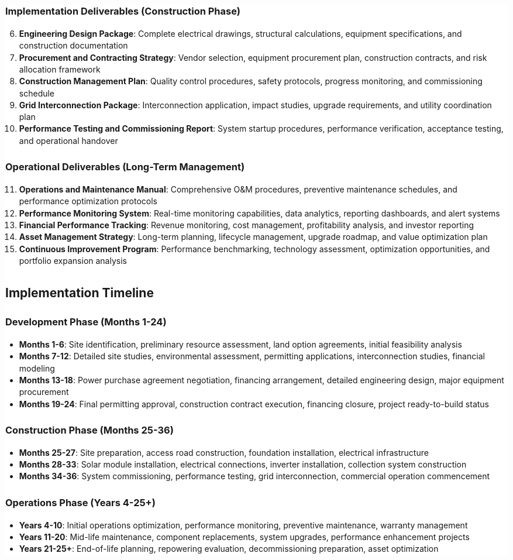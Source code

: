### Implementation Deliverables (Construction Phase)
6. **Engineering Design Package**: Complete electrical drawings, structural calculations, equipment specifications, and construction documentation
7. **Procurement and Contracting Strategy**: Vendor selection, equipment procurement plan, construction contracts, and risk allocation framework
8. **Construction Management Plan**: Quality control procedures, safety protocols, progress monitoring, and commissioning schedule
9. **Grid Interconnection Package**: Interconnection application, impact studies, upgrade requirements, and utility coordination plan
10. **Performance Testing and Commissioning Report**: System startup procedures, performance verification, acceptance testing, and operational handover

### Operational Deliverables (Long-Term Management)
11. **Operations and Maintenance Manual**: Comprehensive O&M procedures, preventive maintenance schedules, and performance optimization protocols
12. **Performance Monitoring System**: Real-time monitoring capabilities, data analytics, reporting dashboards, and alert systems
13. **Financial Performance Tracking**: Revenue monitoring, cost management, profitability analysis, and investor reporting
14. **Asset Management Strategy**: Long-term planning, lifecycle management, upgrade roadmap, and value optimization plan
15. **Continuous Improvement Program**: Performance benchmarking, technology assessment, optimization opportunities, and portfolio expansion analysis

## Implementation Timeline

### Development Phase (Months 1-24)
- **Months 1-6**: Site identification, preliminary resource assessment, land option agreements, initial feasibility analysis
- **Months 7-12**: Detailed site studies, environmental assessment, permitting applications, interconnection studies, financial modeling
- **Months 13-18**: Power purchase agreement negotiation, financing arrangement, detailed engineering design, major equipment procurement
- **Months 19-24**: Final permitting approval, construction contract execution, financing closure, project ready-to-build status

### Construction Phase (Months 25-36)
- **Months 25-27**: Site preparation, access road construction, foundation installation, electrical infrastructure
- **Months 28-33**: Solar module installation, electrical connections, inverter installation, collection system construction
- **Months 34-36**: System commissioning, performance testing, grid interconnection, commercial operation commencement

### Operations Phase (Years 4-25+)
- **Years 4-10**: Initial operations optimization, performance monitoring, preventive maintenance, warranty management
- **Years 11-20**: Mid-life maintenance, component replacements, system upgrades, performance enhancement projects
- **Years 21-25+**: End-of-life planning, repowering evaluation, decommissioning preparation, asset optimization
